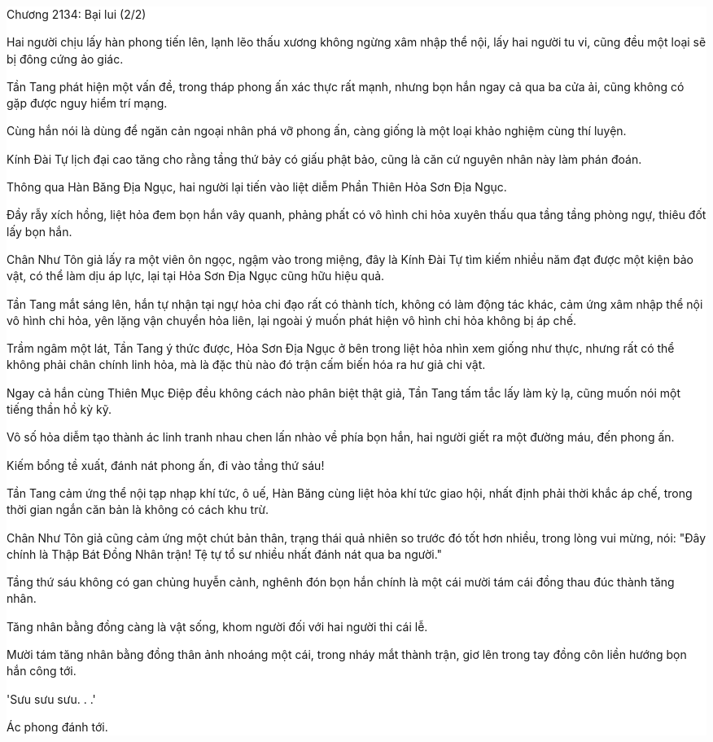 




Chương 2134: Bại lui (2/2)


Hai người chịu lấy hàn phong tiến lên, lạnh lẽo thấu xương không ngừng xâm nhập thể nội, lấy hai người tu vi, cũng đều một loại sẽ bị đông cứng ảo giác.

Tần Tang phát hiện một vấn đề, trong tháp phong ấn xác thực rất mạnh, nhưng bọn hắn ngay cả qua ba cửa ải, cũng không có gặp được nguy hiểm trí mạng.

Cùng hắn nói là dùng để ngăn cản ngoại nhân phá vỡ phong ấn, càng giống là một loại khảo nghiệm cùng thí luyện.

Kính Đài Tự lịch đại cao tăng cho rằng tầng thứ bảy có giấu phật bảo, cũng là căn cứ nguyên nhân này làm phán đoán.

Thông qua Hàn Băng Địa Ngục, hai người lại tiến vào liệt diễm Phần Thiên Hỏa Sơn Địa Ngục.

Đầy rẫy xích hồng, liệt hỏa đem bọn hắn vây quanh, phảng phất có vô hình chi hỏa xuyên thấu qua tầng tầng phòng ngự, thiêu đốt lấy bọn hắn.

Chân Như Tôn giả lấy ra một viên ôn ngọc, ngậm vào trong miệng, đây là Kính Đài Tự tìm kiếm nhiều năm đạt được một kiện bảo vật, có thể làm dịu áp lực, lại tại Hỏa Sơn Địa Ngục cũng hữu hiệu quả.

Tần Tang mắt sáng lên, hắn tự nhận tại ngự hỏa chi đạo rất có thành tích, không có làm động tác khác, cảm ứng xâm nhập thể nội vô hình chi hỏa, yên lặng vận chuyển hỏa liên, lại ngoài ý muốn phát hiện vô hình chi hỏa không bị áp chế.

Trầm ngâm một lát, Tần Tang ý thức được, Hỏa Sơn Địa Ngục ở bên trong liệt hỏa nhìn xem giống như thực, nhưng rất có thể không phải chân chính linh hỏa, mà là đặc thù nào đó trận cấm biến hóa ra hư giả chi vật.

Ngay cả hắn cùng Thiên Mục Điệp đều không cách nào phân biệt thật giả, Tần Tang tấm tắc lấy làm kỳ lạ, cũng muốn nói một tiếng thần hồ kỳ kỹ.

Vô số hỏa diễm tạo thành ác linh tranh nhau chen lấn nhào về phía bọn hắn, hai người giết ra một đường máu, đến phong ấn.

Kiếm bổng tề xuất, đánh nát phong ấn, đi vào tầng thứ sáu!

Tần Tang cảm ứng thể nội tạp nhạp khí tức, ô uế, Hàn Băng cùng liệt hỏa khí tức giao hội, nhất định phải thời khắc áp chế, trong thời gian ngắn căn bản là không có cách khu trừ.

Chân Như Tôn giả cũng cảm ứng một chút bản thân, trạng thái quả nhiên so trước đó tốt hơn nhiều, trong lòng vui mừng, nói: "Đây chính là Thập Bát Đồng Nhân trận! Tệ tự tổ sư nhiều nhất đánh nát qua ba người."

Tầng thứ sáu không có gan chủng huyễn cảnh, nghênh đón bọn hắn chính là một cái mười tám cái đồng thau đúc thành tăng nhân.

Tăng nhân bằng đồng càng là vật sống, khom người đối với hai người thi cái lễ.

Mười tám tăng nhân bằng đồng thân ảnh nhoáng một cái, trong nháy mắt thành trận, giơ lên trong tay đồng côn liền hướng bọn hắn công tới.

'Sưu sưu sưu. . .'

Ác phong đánh tới.
